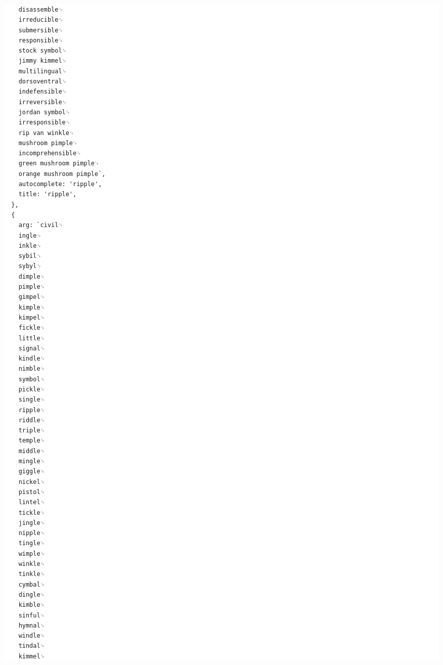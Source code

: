         disassemble␊
        irreducible␊
        submersible␊
        responsible␊
        stock symbol␊
        jimmy kimmel␊
        multilingual␊
        dorsoventral␊
        indefensible␊
        irreversible␊
        jordan symbol␊
        irresponsible␊
        rip van winkle␊
        mushroom pimple␊
        incomprehensible␊
        green mushroom pimple␊
        orange mushroom pimple`,
        autocomplete: 'ripple',
        title: 'ripple',
      },
      {
        arg: `civil␊
        ingle␊
        inkle␊
        sybil␊
        sybyl␊
        dimple␊
        pimple␊
        gimpel␊
        kimple␊
        kimpel␊
        fickle␊
        little␊
        signal␊
        kindle␊
        nimble␊
        symbol␊
        pickle␊
        single␊
        ripple␊
        riddle␊
        triple␊
        temple␊
        middle␊
        mingle␊
        giggle␊
        nickel␊
        pistol␊
        lintel␊
        tickle␊
        jingle␊
        nipple␊
        tingle␊
        wimple␊
        winkle␊
        tinkle␊
        cymbal␊
        dingle␊
        kimble␊
        sinful␊
        hymnal␊
        windle␊
        tindal␊
        kimmel␊